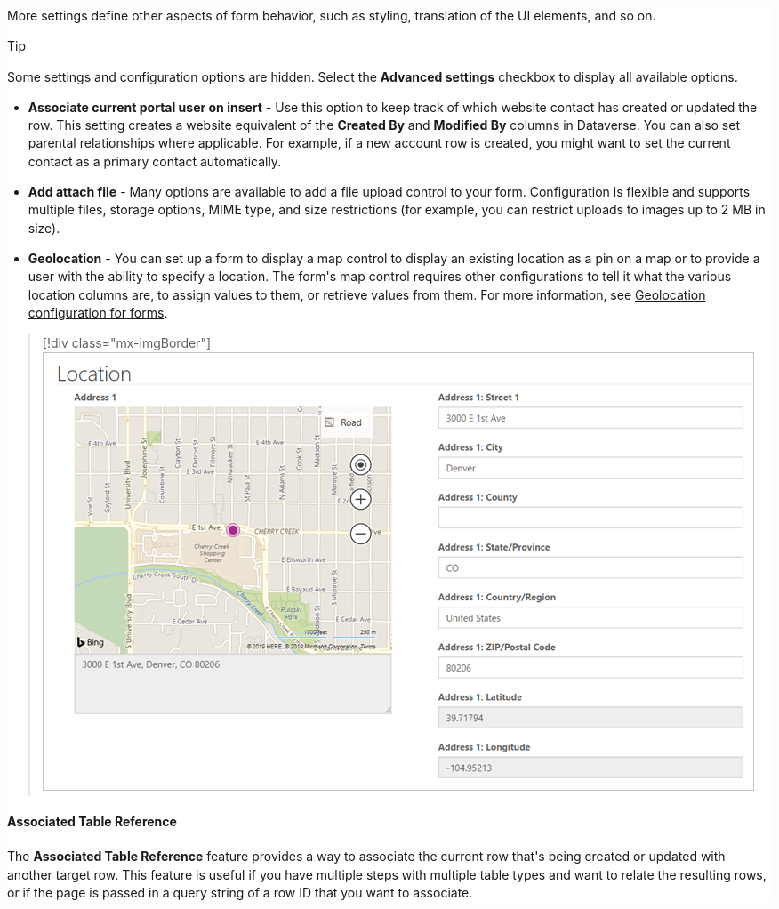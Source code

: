 More settings define other aspects of form behavior, such as styling, translation of the UI elements, and so on. 

> [!TIP]
> Some settings and configuration options are hidden. Select the **Advanced settings** checkbox to display all available options.

- **Associate current portal user on insert** - Use this option to keep track of which website contact has created or updated the row. This setting creates a website equivalent of the **Created By** and **Modified By** columns in Dataverse. You can also set parental relationships where applicable. For example, if a new account row is created, you might want to set the current contact as a primary contact automatically.

- **Add attach file** - Many options are available to add a file upload control to your form. Configuration is flexible and supports multiple files, storage options, MIME type, and size restrictions (for example, you can restrict uploads to images up to 2 MB in size). 

- **Geolocation** - You can set up a form to display a map control to display an existing location as a pin on a map or to provide a user with the ability to specify a location. The form's map control requires other configurations to tell it what the various location columns are, to assign values to them, or retrieve values from them. For more information, see [Geolocation configuration for forms](/power-pages/configure/add-geolocation?azure-portal=true).

> [!div class="mx-imgBorder"]
> [![Screenshot of a form with geolocation enabled.](../media/form-geolocation.png)](../media/form-geolocation.png#lightbox)

#### Associated Table Reference

The **Associated Table Reference** feature provides a way to associate the current row that's being created or updated with another target row. This feature is useful if you have multiple steps with multiple table types and want to relate the resulting rows, or if the page is passed in a query string of a row ID that you want to associate. 
